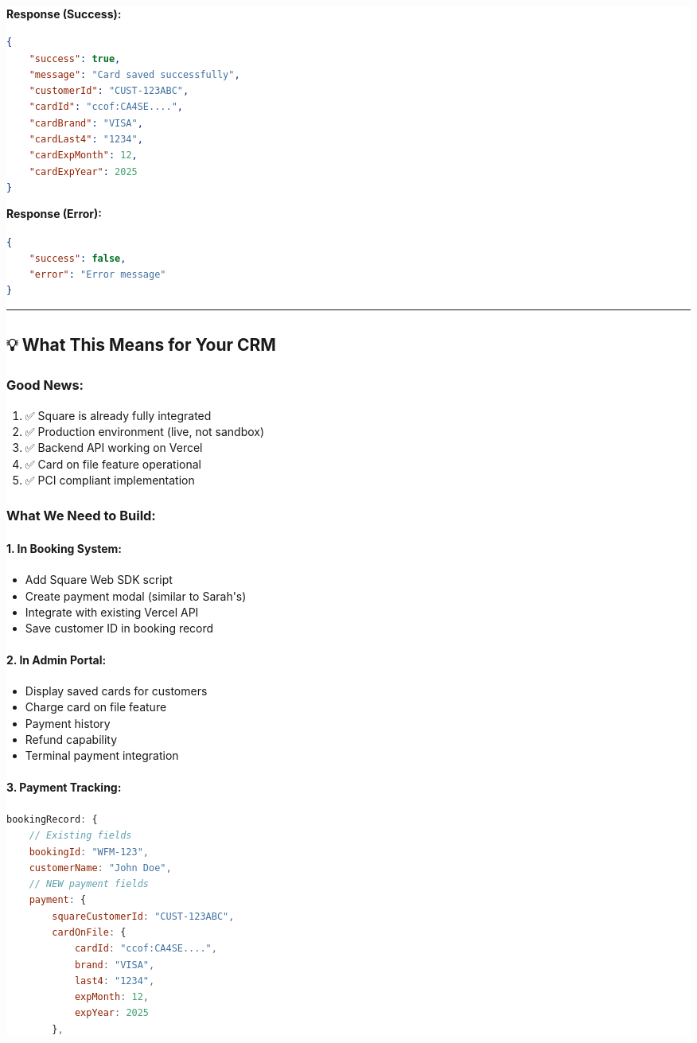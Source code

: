 **Response (Success):**
```json
{
    "success": true,
    "message": "Card saved successfully",
    "customerId": "CUST-123ABC",
    "cardId": "ccof:CA4SE....",
    "cardBrand": "VISA",
    "cardLast4": "1234",
    "cardExpMonth": 12,
    "cardExpYear": 2025
}
```

**Response (Error):**
```json
{
    "success": false,
    "error": "Error message"
}
```

---

## 💡 What This Means for Your CRM

### **Good News:**
1. ✅ Square is already fully integrated
2. ✅ Production environment (live, not sandbox)
3. ✅ Backend API working on Vercel
4. ✅ Card on file feature operational
5. ✅ PCI compliant implementation

### **What We Need to Build:**

#### **1. In Booking System:**
- Add Square Web SDK script
- Create payment modal (similar to Sarah's)
- Integrate with existing Vercel API
- Save customer ID in booking record

#### **2. In Admin Portal:**
- Display saved cards for customers
- Charge card on file feature
- Payment history
- Refund capability
- Terminal payment integration

#### **3. Payment Tracking:**
```javascript
bookingRecord: {
    // Existing fields
    bookingId: "WFM-123",
    customerName: "John Doe",
    // NEW payment fields
    payment: {
        squareCustomerId: "CUST-123ABC",
        cardOnFile: {
            cardId: "ccof:CA4SE....",
            brand: "VISA",
            last4: "1234",
            expMonth: 12,
            expYear: 2025
        },
```